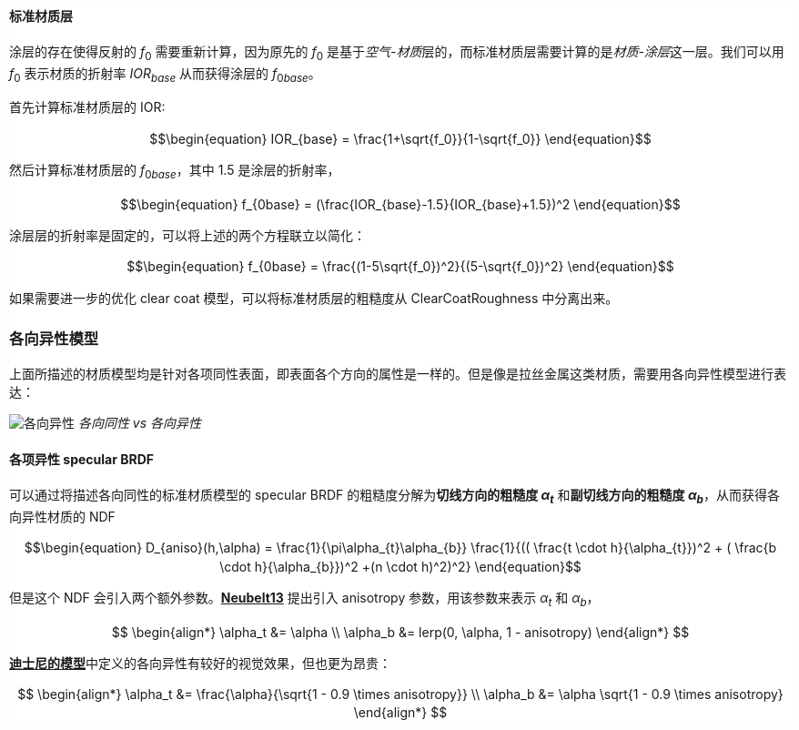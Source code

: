 #### 标准材质层

涂层的存在使得反射的 $f_0$ 需要重新计算，因为原先的 $f_0$ 是基于*空气-材质*层的，而标准材质层需要计算的是*材质-涂层*这一层。我们可以用 $f_0$ 表示材质的折射率 $IOR_{base}$ 从而获得涂层的 $f_{0base}$。

首先计算标准材质层的 IOR:

$$\begin{equation}
IOR_{base} = \frac{1+\sqrt{f_0}}{1-\sqrt{f_0}}
\end{equation}$$

然后计算标准材质层的 $f_{0base}$，其中 1.5 是涂层的折射率，

$$\begin{equation}
f_{0base} = (\frac{IOR_{base}-1.5}{IOR_{base}+1.5})^2
\end{equation}$$

涂层层的折射率是固定的，可以将上述的两个方程联立以简化：

$$\begin{equation}
f_{0base} = \frac{(1-5\sqrt{f_0})^2}{(5-\sqrt{f_0})^2}
\end{equation}$$

如果需要进一步的优化 clear coat 模型，可以将标准材质层的粗糙度从 ClearCoatRoughness 中分离出来。

### 各向异性模型

上面所描述的材质模型均是针对各项同性表面，即表面各个方向的属性是一样的。但是像是拉丝金属这类材质，需要用各向异性模型进行表达：

![各向异性](material_anisotropic.png)
_各向同性 vs 各向异性_

#### 各项异性 specular BRDF

可以通过将描述各向同性的标准材质模型的 specular BRDF 的粗糙度分解为**切线方向的粗糙度 $\alpha_{t}$** 和**副切线方向的粗糙度 $\alpha_{b}$**，从而获得各向异性材质的 NDF

$$\begin{equation}
D_{aniso}(h,\alpha) = \frac{1}{\pi\alpha_{t}\alpha_{b}} \frac{1}{(( \frac{t \cdot h}{\alpha_{t}})^2 + ( \frac{b \cdot h}{\alpha_{b}})^2 +(n \cdot h)^2)^2}
\end{equation}$$

但是这个 NDF 会引入两个额外参数。[**Neubelt13**](https://blog.selfshadow.com/publications/s2013-shading-course/rad/s2013_pbs_rad_slides.pdf) 提出引入 anisotropy 参数，用该参数来表示 $\alpha_{t}$ 和 $\alpha_{b}$，

$$
\begin{align*}
  \alpha_t &= \alpha \\
  \alpha_b &= lerp(0, \alpha, 1 - anisotropy)
\end{align*}
$$

[**迪士尼的模型**](https://media.disneyanimation.com/uploads/production/publication_asset/48/asset/s2012_pbs_disney_brdf_notes_v3.pdf)中定义的各向异性有较好的视觉效果，但也更为昂贵：

$$
\begin{align*}
  \alpha_t &= \frac{\alpha}{\sqrt{1 - 0.9 \times anisotropy}} \\
  \alpha_b &= \alpha \sqrt{1 - 0.9 \times anisotropy}
\end{align*}
$$
